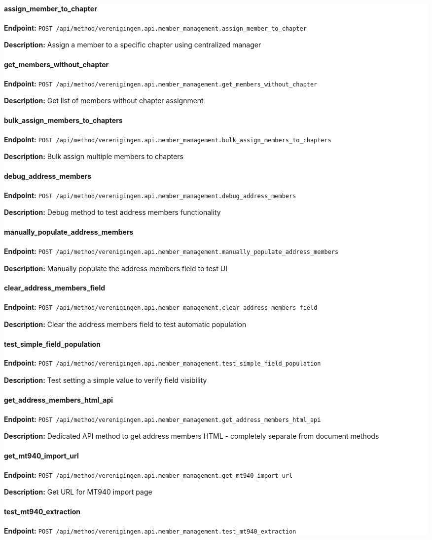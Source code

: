 #### assign_member_to_chapter

**Endpoint:** `POST /api/method/verenigingen.api.member_management.assign_member_to_chapter`

**Description:** Assign a member to a specific chapter using centralized manager

#### get_members_without_chapter

**Endpoint:** `POST /api/method/verenigingen.api.member_management.get_members_without_chapter`

**Description:** Get list of members without chapter assignment

#### bulk_assign_members_to_chapters

**Endpoint:** `POST /api/method/verenigingen.api.member_management.bulk_assign_members_to_chapters`

**Description:** Bulk assign multiple members to chapters

#### debug_address_members

**Endpoint:** `POST /api/method/verenigingen.api.member_management.debug_address_members`

**Description:** Debug method to test address members functionality

#### manually_populate_address_members

**Endpoint:** `POST /api/method/verenigingen.api.member_management.manually_populate_address_members`

**Description:** Manually populate the address members field to test UI

#### clear_address_members_field

**Endpoint:** `POST /api/method/verenigingen.api.member_management.clear_address_members_field`

**Description:** Clear the address members field to test automatic population

#### test_simple_field_population

**Endpoint:** `POST /api/method/verenigingen.api.member_management.test_simple_field_population`

**Description:** Test setting a simple value to verify field visibility

#### get_address_members_html_api

**Endpoint:** `POST /api/method/verenigingen.api.member_management.get_address_members_html_api`

**Description:** Dedicated API method to get address members HTML - completely separate from document methods

#### get_mt940_import_url

**Endpoint:** `POST /api/method/verenigingen.api.member_management.get_mt940_import_url`

**Description:** Get URL for MT940 import page

#### test_mt940_extraction

**Endpoint:** `POST /api/method/verenigingen.api.member_management.test_mt940_extraction`
